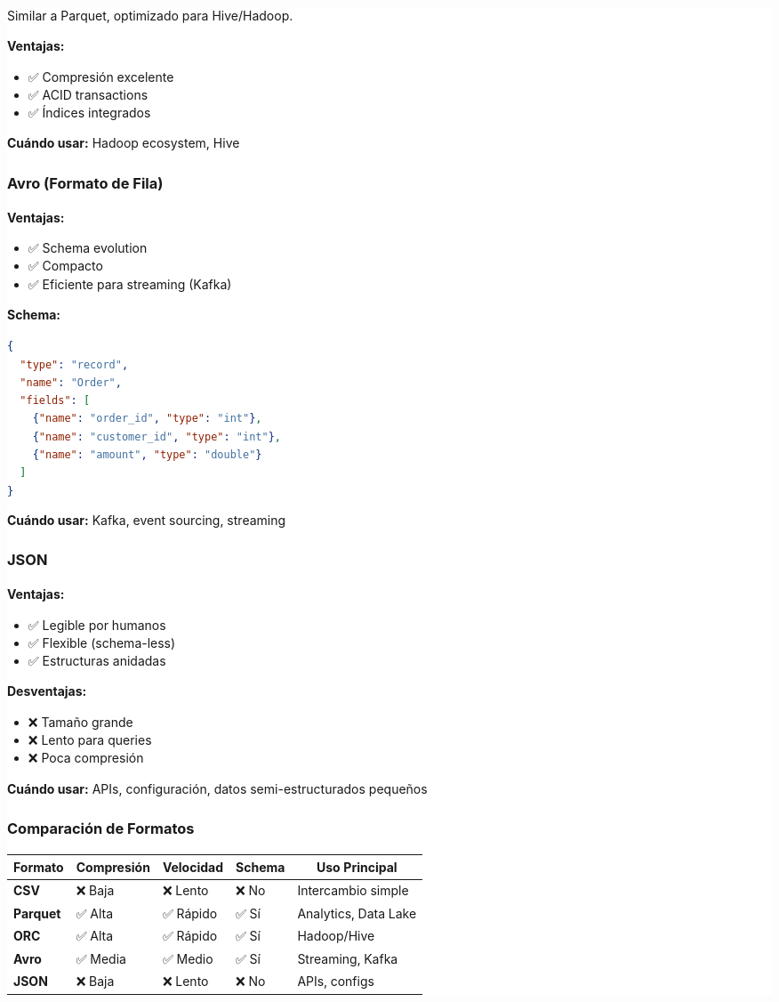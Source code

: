 Similar a Parquet, optimizado para Hive/Hadoop.

**Ventajas:**
- ✅ Compresión excelente
- ✅ ACID transactions
- ✅ Índices integrados

**Cuándo usar:** Hadoop ecosystem, Hive

### Avro (Formato de Fila)

**Ventajas:**
- ✅ Schema evolution
- ✅ Compacto
- ✅ Eficiente para streaming (Kafka)

**Schema:**
```json
{
  "type": "record",
  "name": "Order",
  "fields": [
    {"name": "order_id", "type": "int"},
    {"name": "customer_id", "type": "int"},
    {"name": "amount", "type": "double"}
  ]
}
```

**Cuándo usar:** Kafka, event sourcing, streaming

### JSON

**Ventajas:**
- ✅ Legible por humanos
- ✅ Flexible (schema-less)
- ✅ Estructuras anidadas

**Desventajas:**
- ❌ Tamaño grande
- ❌ Lento para queries
- ❌ Poca compresión

**Cuándo usar:** APIs, configuración, datos semi-estructurados pequeños

### Comparación de Formatos

| Formato | Compresión | Velocidad | Schema | Uso Principal |
|---------|-----------|-----------|--------|---------------|
| **CSV** | ❌ Baja | ❌ Lento | ❌ No | Intercambio simple |
| **Parquet** | ✅ Alta | ✅ Rápido | ✅ Sí | Analytics, Data Lake |
| **ORC** | ✅ Alta | ✅ Rápido | ✅ Sí | Hadoop/Hive |
| **Avro** | ✅ Media | ✅ Medio | ✅ Sí | Streaming, Kafka |
| **JSON** | ❌ Baja | ❌ Lento | ❌ No | APIs, configs |

